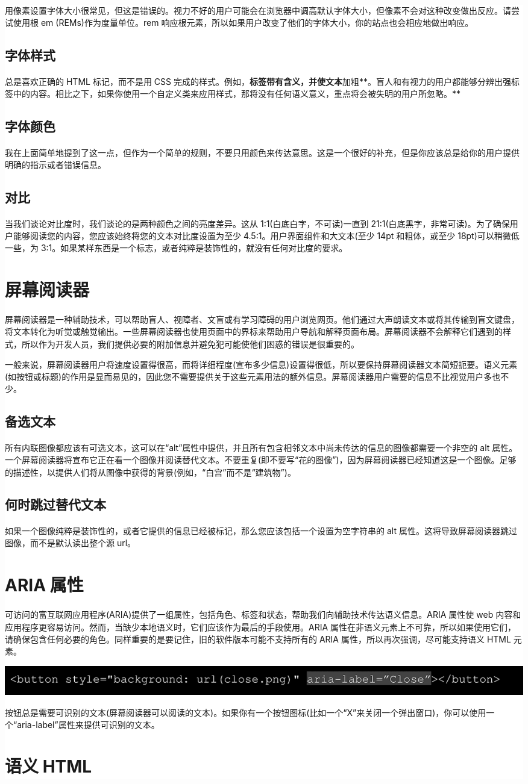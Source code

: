 用像素设置字体大小很常见，但这是错误的。视力不好的用户可能会在浏览器中调高默认字体大小，但像素不会对这种改变做出反应。请尝试使用根 em (REMs)作为度量单位。rem 响应根元素，所以如果用户改变了他们的字体大小，你的站点也会相应地做出响应。

## **字体样式**

总是喜欢正确的 HTML 标记，而不是用 CSS 完成的样式。例如，**标签带有含义，并使文本**加粗**。盲人和有视力的用户都能够分辨出强标签中的内容。相比之下，如果你使用一个自定义类来应用样式，那将没有任何语义意义，重点将会被失明的用户所忽略。**

## **字体颜色**

我在上面简单地提到了这一点，但作为一个简单的规则，不要只用颜色来传达意思。这是一个很好的补充，但是你应该总是给你的用户提供明确的指示或者错误信息。

## **对比**

当我们谈论对比度时，我们谈论的是两种颜色之间的亮度差异。这从 1:1(白底白字，不可读)一直到 21:1(白底黑字，非常可读)。为了确保用户能够阅读您的内容，您应该始终将您的文本对比度设置为至少 4.5:1。用户界面组件和大文本(至少 14pt 和粗体，或至少 18pt)可以稍微低一些，为 3:1。如果某样东西是一个标志，或者纯粹是装饰性的，就没有任何对比度的要求。

# 屏幕阅读器

屏幕阅读器是一种辅助技术，可以帮助盲人、视障者、文盲或有学习障碍的用户浏览网页。他们通过大声朗读文本或将其传输到盲文键盘，将文本转化为听觉或触觉输出。一些屏幕阅读器也使用页面中的界标来帮助用户导航和解释页面布局。屏幕阅读器不会解释它们遇到的样式，所以作为开发人员，我们提供必要的附加信息并避免犯可能使他们困惑的错误是很重要的。

一般来说，屏幕阅读器用户将速度设置得很高，而将详细程度(宣布多少信息)设置得很低，所以要保持屏幕阅读器文本简短扼要。语义元素(如按钮或标题)的作用是显而易见的，因此您不需要提供关于这些元素用法的额外信息。屏幕阅读器用户需要的信息不比视觉用户多也不少。

## **备选文本**

所有内联图像都应该有可选文本，这可以在“alt”属性中提供，并且所有包含相邻文本中尚未传达的信息的图像都需要一个非空的 alt 属性。一个屏幕阅读器将宣布它正在看一个图像并阅读替代文本。不要重复(即不要写“花的图像”)，因为屏幕阅读器已经知道这是一个图像。足够的描述性，以提供人们将从图像中获得的背景(例如，“白宫”而不是“建筑物”)。

## **何时跳过替代文本**

如果一个图像纯粹是装饰性的，或者它提供的信息已经被标记，那么您应该包括一个设置为空字符串的 alt 属性。这将导致屏幕阅读器跳过图像，而不是默认读出整个源 url。

# ARIA 属性

可访问的富互联网应用程序(ARIA)提供了一组属性，包括角色、标签和状态，帮助我们向辅助技术传达语义信息。ARIA 属性使 web 内容和应用程序更容易访问。然而，当缺少本地语义时，它们应该作为最后的手段使用。ARIA 属性在非语义元素上不可靠，所以如果使用它们，请确保包含任何必要的角色。同样重要的是要记住，旧的软件版本可能不支持所有的 ARIA 属性，所以再次强调，尽可能支持语义 HTML 元素。

![](img/aefc795d315af2d54e6fe88b5e49b1e3.png)

按钮总是需要可识别的文本(屏幕阅读器可以阅读的文本)。如果你有一个按钮图标(比如一个“X”来关闭一个弹出窗口)，你可以使用一个“aria-label”属性来提供可识别的文本。

# 语义 HTML
